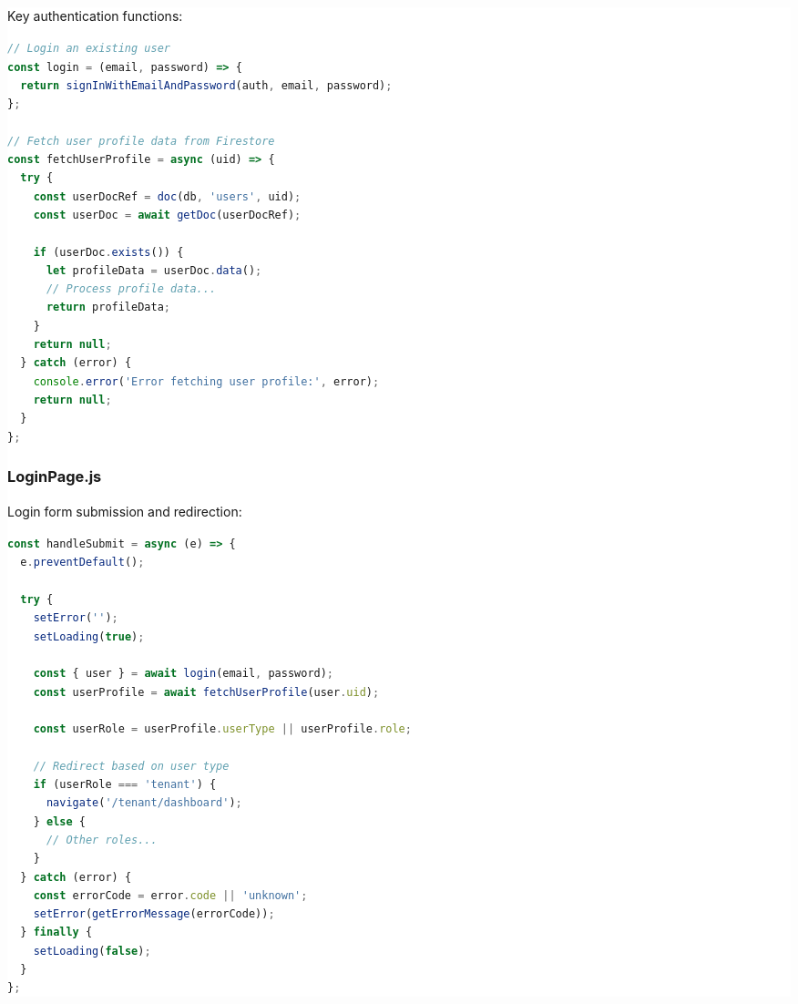 Key authentication functions:

```javascript
// Login an existing user
const login = (email, password) => {
  return signInWithEmailAndPassword(auth, email, password);
};

// Fetch user profile data from Firestore
const fetchUserProfile = async (uid) => {
  try {
    const userDocRef = doc(db, 'users', uid);
    const userDoc = await getDoc(userDocRef);
    
    if (userDoc.exists()) {
      let profileData = userDoc.data();
      // Process profile data...
      return profileData;
    }
    return null;
  } catch (error) {
    console.error('Error fetching user profile:', error);
    return null;
  }
};
```

### LoginPage.js

Login form submission and redirection:

```javascript
const handleSubmit = async (e) => {
  e.preventDefault();
  
  try {
    setError('');
    setLoading(true);
    
    const { user } = await login(email, password);
    const userProfile = await fetchUserProfile(user.uid);
    
    const userRole = userProfile.userType || userProfile.role;
    
    // Redirect based on user type
    if (userRole === 'tenant') {
      navigate('/tenant/dashboard');
    } else {
      // Other roles...
    }
  } catch (error) {
    const errorCode = error.code || 'unknown';
    setError(getErrorMessage(errorCode));
  } finally {
    setLoading(false);
  }
};
``` 